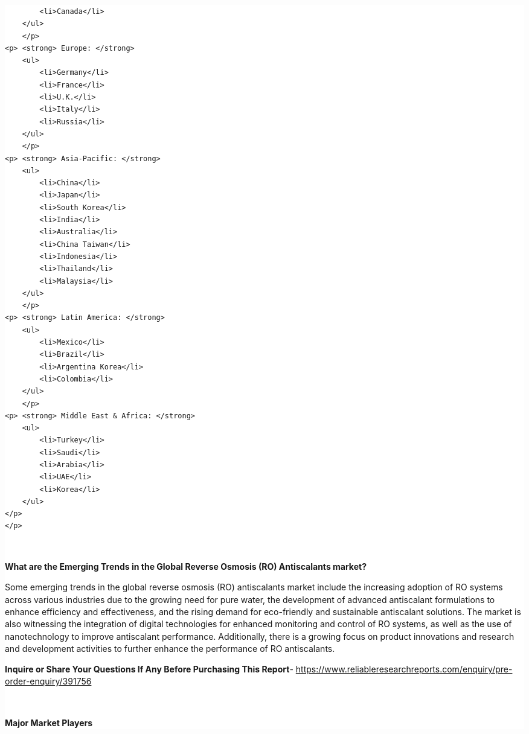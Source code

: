             <li>Canada</li>
        </ul>
        </p> 
    <p> <strong> Europe: </strong>
        <ul>
            <li>Germany</li>
            <li>France</li>
            <li>U.K.</li>
            <li>Italy</li>
            <li>Russia</li>
        </ul>
        </p> 
    <p> <strong> Asia-Pacific: </strong>
        <ul>
            <li>China</li>
            <li>Japan</li>
            <li>South Korea</li>
            <li>India</li>
            <li>Australia</li>
            <li>China Taiwan</li>
            <li>Indonesia</li>
            <li>Thailand</li>
            <li>Malaysia</li>
        </ul>
        </p> 
    <p> <strong> Latin America: </strong>
        <ul>
            <li>Mexico</li>
            <li>Brazil</li>
            <li>Argentina Korea</li>
            <li>Colombia</li>
        </ul>
        </p> 
    <p> <strong> Middle East & Africa: </strong>
        <ul>
            <li>Turkey</li>
            <li>Saudi</li>
            <li>Arabia</li>
            <li>UAE</li>
            <li>Korea</li>
        </ul>
    </p>
    </p>
<p>&nbsp;</p>
<p><strong>What are the Emerging Trends in the Global Reverse Osmosis (RO) Antiscalants market?</strong></p>
<p><p>Some emerging trends in the global reverse osmosis (RO) antiscalants market include the increasing adoption of RO systems across various industries due to the growing need for pure water, the development of advanced antiscalant formulations to enhance efficiency and effectiveness, and the rising demand for eco-friendly and sustainable antiscalant solutions. The market is also witnessing the integration of digital technologies for enhanced monitoring and control of RO systems, as well as the use of nanotechnology to improve antiscalant performance. Additionally, there is a growing focus on product innovations and research and development activities to further enhance the performance of RO antiscalants.</p></p>
<p><strong>Inquire or Share Your Questions If Any Before Purchasing This Report</strong>- <a href="https://www.reliableresearchreports.com/enquiry/pre-order-enquiry/391756">https://www.reliableresearchreports.com/enquiry/pre-order-enquiry/391756</a></p>
<p>&nbsp;</p>
<p><strong>Major Market Players</strong></p>
